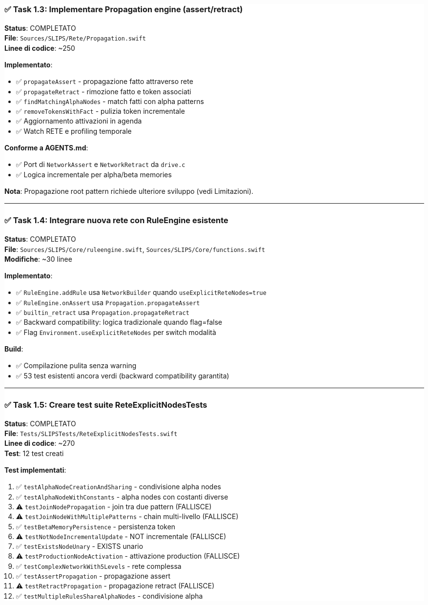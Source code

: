 
### ✅ Task 1.3: Implementare Propagation engine (assert/retract)
**Status**: COMPLETATO  
**File**: `Sources/SLIPS/Rete/Propagation.swift`  
**Linee di codice**: ~250

**Implementato**:
- ✅ `propagateAssert` - propagazione fatto attraverso rete
- ✅ `propagateRetract` - rimozione fatto e token associati
- ✅ `findMatchingAlphaNodes` - match fatti con alpha patterns
- ✅ `removeTokensWithFact` - pulizia token incrementale
- ✅ Aggiornamento attivazioni in agenda
- ✅ Watch RETE e profiling temporale

**Conforme a AGENTS.md**:
- ✅ Port di `NetworkAssert` e `NetworkRetract` da `drive.c`
- ✅ Logica incrementale per alpha/beta memories

**Nota**: Propagazione root pattern richiede ulteriore sviluppo (vedi Limitazioni).

---

### ✅ Task 1.4: Integrare nuova rete con RuleEngine esistente
**Status**: COMPLETATO  
**File**: `Sources/SLIPS/Core/ruleengine.swift`, `Sources/SLIPS/Core/functions.swift`  
**Modifiche**: ~30 linee

**Implementato**:
- ✅ `RuleEngine.addRule` usa `NetworkBuilder` quando `useExplicitReteNodes=true`
- ✅ `RuleEngine.onAssert` usa `Propagation.propagateAssert`
- ✅ `builtin_retract` usa `Propagation.propagateRetract`
- ✅ Backward compatibility: logica tradizionale quando flag=false
- ✅ Flag `Environment.useExplicitReteNodes` per switch modalità

**Build**:
- ✅ Compilazione pulita senza warning
- ✅ 53 test esistenti ancora verdi (backward compatibility garantita)

---

### ✅ Task 1.5: Creare test suite ReteExplicitNodesTests
**Status**: COMPLETATO  
**File**: `Tests/SLIPSTests/ReteExplicitNodesTests.swift`  
**Linee di codice**: ~270  
**Test**: 12 test creati

**Test implementati**:
1. ✅ `testAlphaNodeCreationAndSharing` - condivisione alpha nodes
2. ✅ `testAlphaNodeWithConstants` - alpha nodes con costanti diverse
3. ⚠️ `testJoinNodePropagation` - join tra due pattern (FALLISCE)
4. ⚠️ `testJoinNodeWithMultiplePatterns` - chain multi-livello (FALLISCE)
5. ✅ `testBetaMemoryPersistence` - persistenza token
6. ⚠️ `testNotNodeIncrementalUpdate` - NOT incrementale (FALLISCE)
7. ✅ `testExistsNodeUnary` - EXISTS unario
8. ⚠️ `testProductionNodeActivation` - attivazione production (FALLISCE)
9. ✅ `testComplexNetworkWith5Levels` - rete complessa
10. ✅ `testAssertPropagation` - propagazione assert
11. ⚠️ `testRetractPropagation` - propagazione retract (FALLISCE)
12. ✅ `testMultipleRulesShareAlphaNodes` - condivisione alpha

